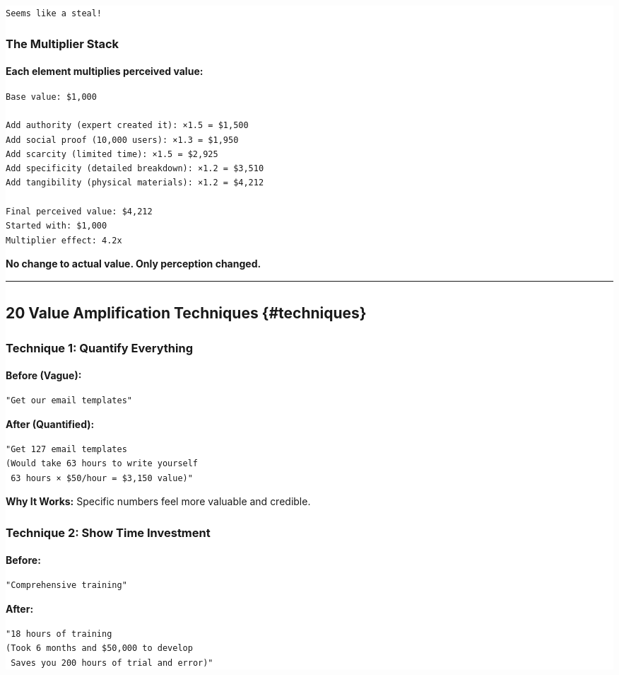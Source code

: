 ```
Seems like a steal!
```

### The Multiplier Stack

**Each element multiplies perceived value:**

```
Base value: $1,000

Add authority (expert created it): ×1.5 = $1,500
Add social proof (10,000 users): ×1.3 = $1,950
Add scarcity (limited time): ×1.5 = $2,925
Add specificity (detailed breakdown): ×1.2 = $3,510
Add tangibility (physical materials): ×1.2 = $4,212

Final perceived value: $4,212
Started with: $1,000
Multiplier effect: 4.2x
```

**No change to actual value. Only perception changed.**

---

## 20 Value Amplification Techniques {#techniques}

### Technique 1: Quantify Everything

**Before (Vague):**
```
"Get our email templates"
```

**After (Quantified):**
```
"Get 127 email templates
(Would take 63 hours to write yourself
 63 hours × $50/hour = $3,150 value)"
```

**Why It Works:** Specific numbers feel more valuable and credible.

### Technique 2: Show Time Investment

**Before:**
```
"Comprehensive training"
```

**After:**
```
"18 hours of training
(Took 6 months and $50,000 to develop
 Saves you 200 hours of trial and error)"
```
